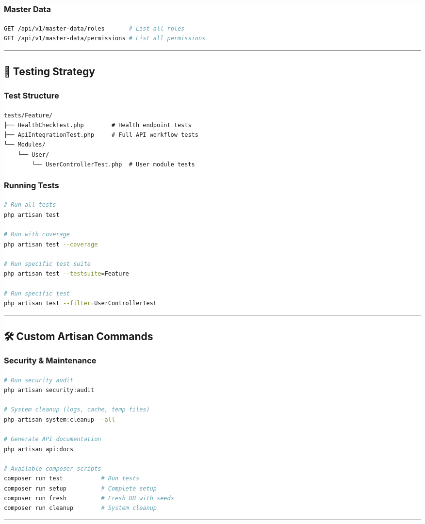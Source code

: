 ### Master Data
```bash
GET /api/v1/master-data/roles       # List all roles
GET /api/v1/master-data/permissions # List all permissions
```

---

## 🧪 Testing Strategy

### Test Structure
```
tests/Feature/
├── HealthCheckTest.php        # Health endpoint tests
├── ApiIntegrationTest.php     # Full API workflow tests
└── Modules/
    └── User/
        └── UserControllerTest.php  # User module tests
```

### Running Tests
```bash
# Run all tests
php artisan test

# Run with coverage
php artisan test --coverage

# Run specific test suite
php artisan test --testsuite=Feature

# Run specific test
php artisan test --filter=UserControllerTest
```

---

## 🛠️ Custom Artisan Commands

### Security & Maintenance
```bash
# Run security audit
php artisan security:audit

# System cleanup (logs, cache, temp files)
php artisan system:cleanup --all

# Generate API documentation
php artisan api:docs

# Available composer scripts
composer run test           # Run tests
composer run setup          # Complete setup
composer run fresh          # Fresh DB with seeds
composer run cleanup        # System cleanup
```

---